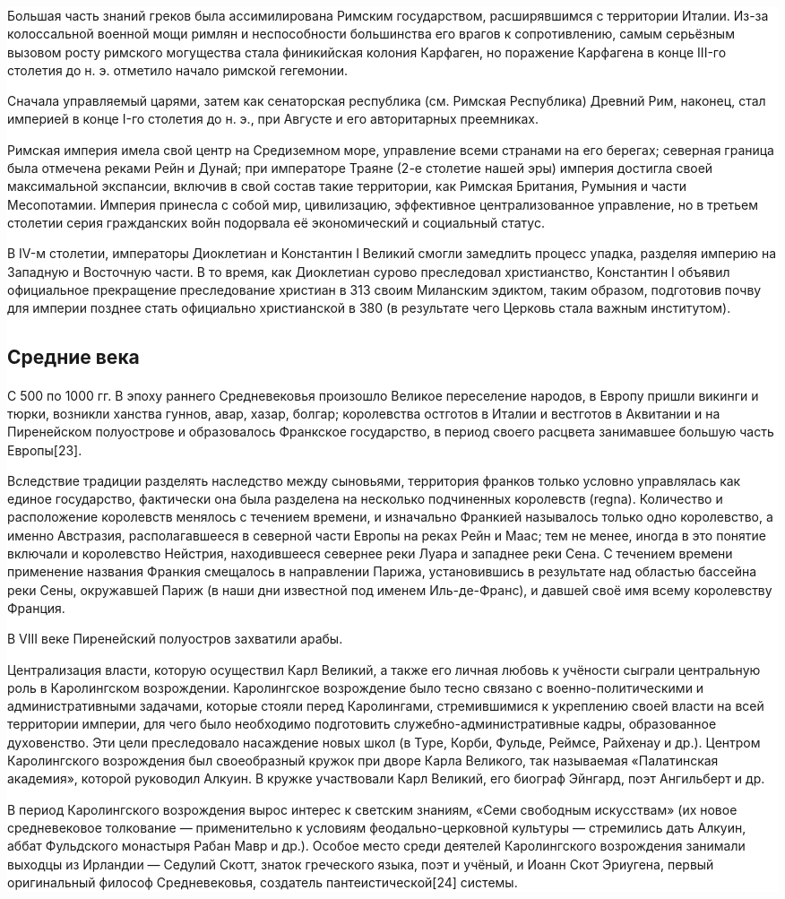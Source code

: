 Большая часть знаний греков была ассимилирована Римским государством, расширявшимся с территории Италии. Из-за колоссальной военной мощи римлян и неспособности большинства его врагов к сопротивлению, самым серьёзным вызовом росту римского могущества стала финикийская колония Карфаген, но поражение Карфагена в конце III-го столетия до н. э. отметило начало римской гегемонии.

Сначала управляемый царями, затем как сенаторская республика (см. Римская Республика) Древний Рим, наконец, стал империей в конце I-го столетия до н. э., при Августе и его авторитарных преемниках.

Римская империя имела свой центр на Средиземном море, управление всеми странами на его берегах; северная граница была отмечена реками Рейн и Дунай; при императоре Траяне (2-е столетие нашей эры) империя достигла своей максимальной экспансии, включив в свой состав такие территории, как Римская Британия, Румыния и части Месопотамии. Империя принесла с собой мир, цивилизацию, эффективное централизованное управление, но в третьем столетии серия гражданских войн подорвала её экономический и социальный статус.

В IV-м столетии, императоры Диоклетиан и Константин I Великий смогли замедлить процесс упадка, разделяя империю на Западную и Восточную части. В то время, как Диоклетиан сурово преследовал христианство, Константин I объявил официальное прекращение преследование христиан в 313 своим Миланским эдиктом, таким образом, подготовив почву для империи позднее стать официально христианской в 380 (в результате чего Церковь стала важным институтом).

## Средние века

С 500 по 1000 гг. В эпоху раннего Средневековья произошло Великое переселение народов, в Европу пришли викинги и тюрки, возникли ханства гуннов, авар, хазар, болгар; королевства остготов в Италии и вестготов в Аквитании и на Пиренейском полуострове и образовалось Франкское государство, в период своего расцвета занимавшее большую часть Европы[23].

Вследствие традиции разделять наследство между сыновьями, территория франков только условно управлялась как единое государство, фактически она была разделена на несколько подчиненных королевств (regna). Количество и расположение королевств менялось с течением времени, и изначально Франкией называлось только одно королевство, а именно Австразия, располагавшееся в северной части Европы на реках Рейн и Маас; тем не менее, иногда в это понятие включали и королевство Нейстрия, находившееся севернее реки Луара и западнее реки Сена. С течением времени применение названия Франкия смещалось в направлении Парижа, установившись в результате над областью бассейна реки Сены, окружавшей Париж (в наши дни известной под именем Иль-де-Франс), и давшей своё имя всему королевству Франция.

В VIII веке Пиренейский полуостров захватили арабы.

Централизация власти, которую осуществил Карл Великий, а также его личная любовь к учёности сыграли центральную роль в Каролингском возрождении. Каролингское возрождение было тесно связано с военно-политическими и административными задачами, которые стояли перед Каролингами, стремившимися к укреплению своей власти на всей территории империи, для чего было необходимо подготовить служебно-административные кадры, образованное духовенство. Эти цели преследовало насаждение новых школ (в Туре, Корби, Фульде, Реймсе, Райхенау и др.). Центром Каролингского возрождения был своеобразный кружок при дворе Карла Великого, так называемая «Палатинская академия», которой руководил Алкуин. В кружке участвовали Карл Великий, его биограф Эйнгард, поэт Ангильберт и др.

В период Каролингского возрождения вырос интерес к светским знаниям, «Семи свободным искусствам» (их новое средневековое толкование — применительно к условиям феодально-церковной культуры — стремились дать Алкуин, аббат Фульдского монастыря Рабан Мавр и др.). Особое место среди деятелей Каролингского возрождения занимали выходцы из Ирландии — Седулий Скотт, знаток греческого языка, поэт и учёный, и Иоанн Скот Эриугена, первый оригинальный философ Средневековья, создатель пантеистической[24] системы.
